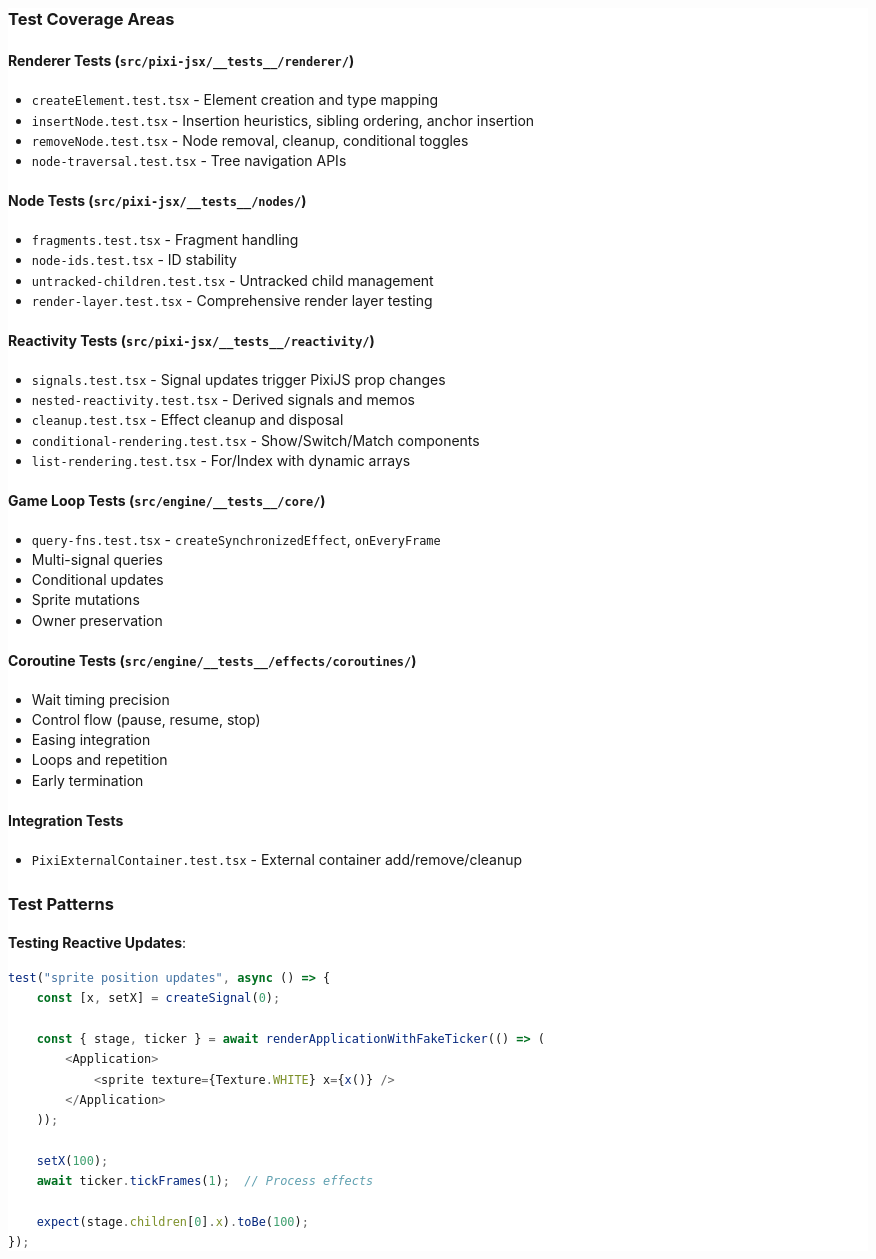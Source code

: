 
### Test Coverage Areas

#### Renderer Tests (`src/pixi-jsx/__tests__/renderer/`)
- `createElement.test.tsx` - Element creation and type mapping
- `insertNode.test.tsx` - Insertion heuristics, sibling ordering, anchor insertion
- `removeNode.test.tsx` - Node removal, cleanup, conditional toggles
- `node-traversal.test.tsx` - Tree navigation APIs

#### Node Tests (`src/pixi-jsx/__tests__/nodes/`)
- `fragments.test.tsx` - Fragment handling
- `node-ids.test.tsx` - ID stability
- `untracked-children.test.tsx` - Untracked child management
- `render-layer.test.tsx` - Comprehensive render layer testing

#### Reactivity Tests (`src/pixi-jsx/__tests__/reactivity/`)
- `signals.test.tsx` - Signal updates trigger PixiJS prop changes
- `nested-reactivity.test.tsx` - Derived signals and memos
- `cleanup.test.tsx` - Effect cleanup and disposal
- `conditional-rendering.test.tsx` - Show/Switch/Match components
- `list-rendering.test.tsx` - For/Index with dynamic arrays

#### Game Loop Tests (`src/engine/__tests__/core/`)
- `query-fns.test.tsx` - `createSynchronizedEffect`, `onEveryFrame`
- Multi-signal queries
- Conditional updates
- Sprite mutations
- Owner preservation

#### Coroutine Tests (`src/engine/__tests__/effects/coroutines/`)
- Wait timing precision
- Control flow (pause, resume, stop)
- Easing integration
- Loops and repetition
- Early termination

#### Integration Tests
- `PixiExternalContainer.test.tsx` - External container add/remove/cleanup

### Test Patterns

**Testing Reactive Updates**:
```typescript
test("sprite position updates", async () => {
    const [x, setX] = createSignal(0);

    const { stage, ticker } = await renderApplicationWithFakeTicker(() => (
        <Application>
            <sprite texture={Texture.WHITE} x={x()} />
        </Application>
    ));

    setX(100);
    await ticker.tickFrames(1);  // Process effects

    expect(stage.children[0].x).toBe(100);
});
```
